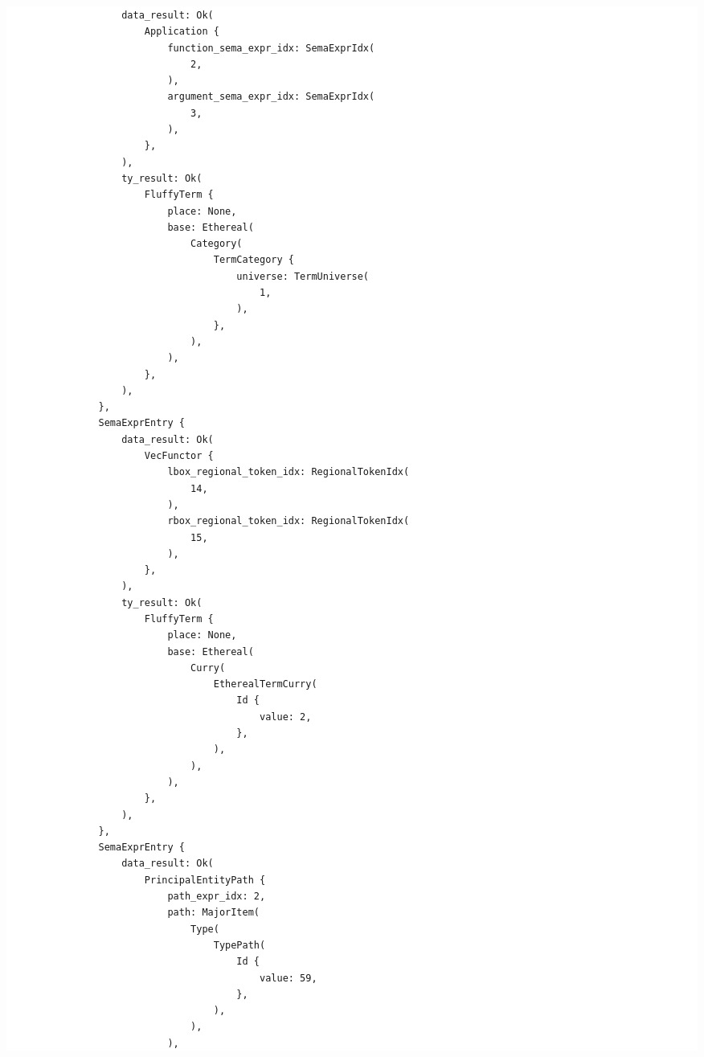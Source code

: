                         data_result: Ok(
                            Application {
                                function_sema_expr_idx: SemaExprIdx(
                                    2,
                                ),
                                argument_sema_expr_idx: SemaExprIdx(
                                    3,
                                ),
                            },
                        ),
                        ty_result: Ok(
                            FluffyTerm {
                                place: None,
                                base: Ethereal(
                                    Category(
                                        TermCategory {
                                            universe: TermUniverse(
                                                1,
                                            ),
                                        },
                                    ),
                                ),
                            },
                        ),
                    },
                    SemaExprEntry {
                        data_result: Ok(
                            VecFunctor {
                                lbox_regional_token_idx: RegionalTokenIdx(
                                    14,
                                ),
                                rbox_regional_token_idx: RegionalTokenIdx(
                                    15,
                                ),
                            },
                        ),
                        ty_result: Ok(
                            FluffyTerm {
                                place: None,
                                base: Ethereal(
                                    Curry(
                                        EtherealTermCurry(
                                            Id {
                                                value: 2,
                                            },
                                        ),
                                    ),
                                ),
                            },
                        ),
                    },
                    SemaExprEntry {
                        data_result: Ok(
                            PrincipalEntityPath {
                                path_expr_idx: 2,
                                path: MajorItem(
                                    Type(
                                        TypePath(
                                            Id {
                                                value: 59,
                                            },
                                        ),
                                    ),
                                ),